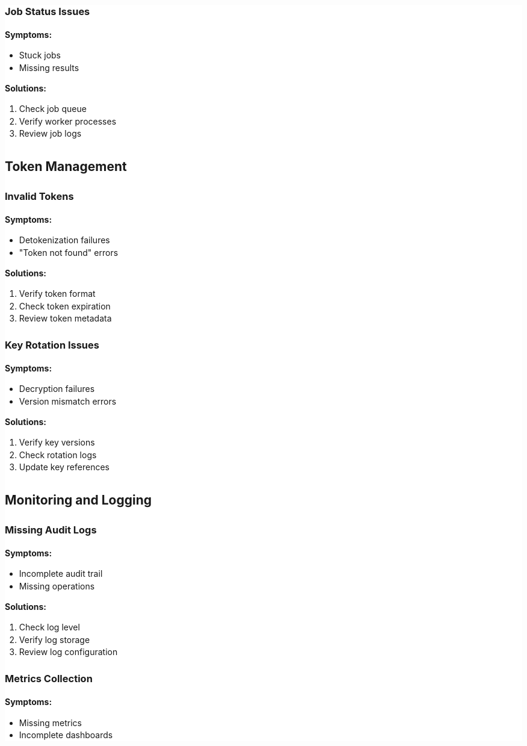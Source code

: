 ### Job Status Issues

**Symptoms:**
- Stuck jobs
- Missing results

**Solutions:**
1. Check job queue
2. Verify worker processes
3. Review job logs

## Token Management

### Invalid Tokens

**Symptoms:**
- Detokenization failures
- "Token not found" errors

**Solutions:**
1. Verify token format
2. Check token expiration
3. Review token metadata

### Key Rotation Issues

**Symptoms:**
- Decryption failures
- Version mismatch errors

**Solutions:**
1. Verify key versions
2. Check rotation logs
3. Update key references

## Monitoring and Logging

### Missing Audit Logs

**Symptoms:**
- Incomplete audit trail
- Missing operations

**Solutions:**
1. Check log level
2. Verify log storage
3. Review log configuration

### Metrics Collection

**Symptoms:**
- Missing metrics
- Incomplete dashboards
